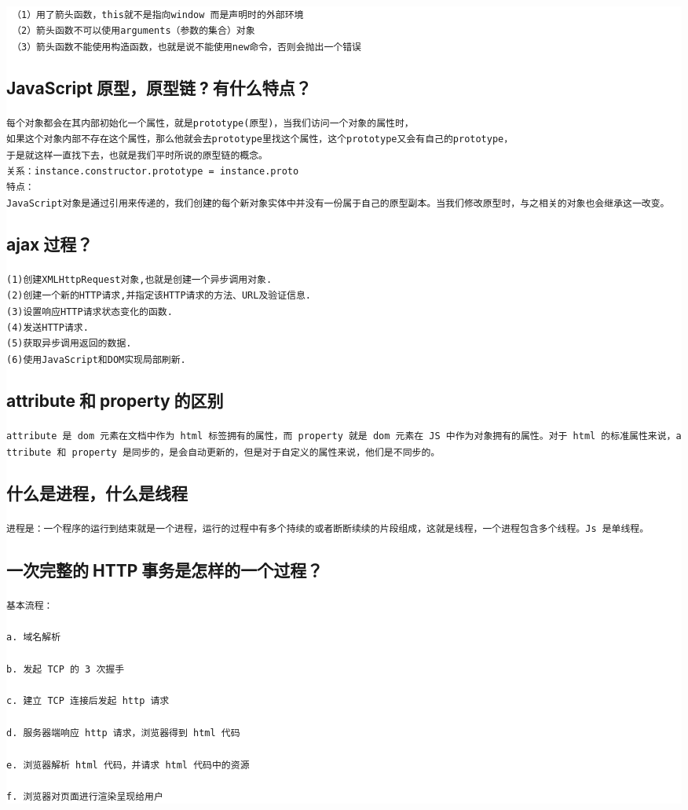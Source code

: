 ```
 （1）用了箭头函数，this就不是指向window 而是声明时的外部环境
 （2）箭头函数不可以使用arguments（参数的集合）对象
 （3）箭头函数不能使用构造函数，也就是说不能使用new命令，否则会抛出一个错误
```

## JavaScript 原型，原型链 ? 有什么特点？

```
每个对象都会在其内部初始化一个属性，就是prototype(原型)，当我们访问一个对象的属性时，
如果这个对象内部不存在这个属性，那么他就会去prototype里找这个属性，这个prototype又会有自己的prototype，
于是就这样一直找下去，也就是我们平时所说的原型链的概念。
关系：instance.constructor.prototype = instance.proto
特点：
JavaScript对象是通过引用来传递的，我们创建的每个新对象实体中并没有一份属于自己的原型副本。当我们修改原型时，与之相关的对象也会继承这一改变。
```

## ajax 过程？

```
(1)创建XMLHttpRequest对象,也就是创建一个异步调用对象.
(2)创建一个新的HTTP请求,并指定该HTTP请求的方法、URL及验证信息.
(3)设置响应HTTP请求状态变化的函数.
(4)发送HTTP请求.
(5)获取异步调用返回的数据.
(6)使用JavaScript和DOM实现局部刷新.
```

## attribute 和 property 的区别

```
attribute 是 dom 元素在文档中作为 html 标签拥有的属性，而 property 就是 dom 元素在 JS 中作为对象拥有的属性。对于 html 的标准属性来说，attribute 和 property 是同步的，是会自动更新的，但是对于自定义的属性来说，他们是不同步的。
```

## 什么是进程，什么是线程

```
进程是：一个程序的运行到结束就是一个进程，运行的过程中有多个持续的或者断断续续的片段组成，这就是线程，一个进程包含多个线程。Js 是单线程。
```

## 一次完整的 HTTP 事务是怎样的一个过程？

```
基本流程：

a. 域名解析

b. 发起 TCP 的 3 次握手

c. 建立 TCP 连接后发起 http 请求

d. 服务器端响应 http 请求，浏览器得到 html 代码

e. 浏览器解析 html 代码，并请求 html 代码中的资源

f. 浏览器对页面进行渲染呈现给用户
```

